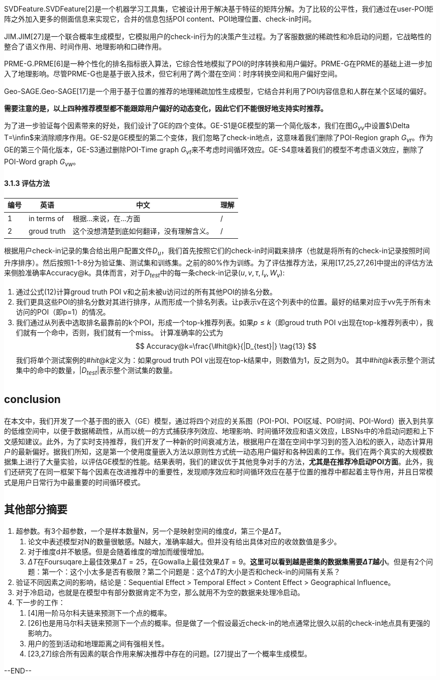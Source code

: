 SVDFeature.SVDFeature[2]是一个机器学习工具集，它被设计用于解决基于特征的矩阵分解。为了比较的公平性，我们通过在user-POI矩阵之外加入更多的侧面信息来实现它，合并的信息包括POI content、POI地理位置、check-in时间。

JIM.JIM[27]是一个联合概率生成模型，它模拟用户的check-in行为的决策产生过程。为了客服数据的稀疏性和冷启动的问题，它战略性的整合了语义作用、时间作用、地理影响和口碑作用。

PRME-G.PRME[6]是一种个性化的排名指标嵌入算法，它综合性地模拟了POI的时序转换和用户偏好。PRME-G在PRME的基础上进一步加入了地理影响。尽管PRME-G也是基于嵌入技术，但它利用了两个潜在空间：时序转换空间和用户偏好空间。

Geo-SAGE.Geo-SAGE[17]是一个用于基于位置的推荐的地理稀疏加性生成模型，它结合并利用了POI内容信息和人群在某个区域的偏好。

**需要注意的是，以上四种推荐模型都不能跟踪用户偏好的动态变化，因此它们不能很好地支持实时推荐。**

为了进一步验证每个因素带来的好处，我们设计了GE的四个变体。GE-S1是GE模型的第一个简化版本，我们在图$G_{vv}$中设置$\Delta T=\infin$来消除顺序作用。GE-S2是GE模型的第二个变体，我们忽略了check-in地点，这意味着我们删除了POI-Region graph $G_{vr}$。作为GE的第三个简化版本，GE-S3通过删除POI-Time graph $G_{vt}$来不考虑时间循环效应。GE-S4意味着我们的模型不考虑语义效应，删除了POI-Word graph $G_{vw}$。

#### 3.1.3 评估方法

|编号|英语|中文|理解|
|---|---|---|---|
|1|in terms of|根据...来说，在...方面|/|
|2|groud truth|这个没想清楚到底如何翻译，没有理解含义。|/|

根据用户check-in记录的集合给出用户配置文件$D_u$，我们首先按照它们的check-in时间戳来排序（也就是将所有的check-in记录按照时间升序排序）。然后按照1-1-8分为验证集、测试集和训练集。之前的80%作为训练。为了评估推荐方法，采用[17,25,27,26]中提出的评估方法来侧脸准确率Accuracy@k。具体而言，对于$D_{test}$中的每一条check-in记录$(u,v,\tau,l_v,W_v)$:

1. 通过公式(12)计算groud truth POI v和之前未被u访问过的所有其他POI的排名分数。
2. 我们更具这些POI的排名分数对其进行排序，从而形成一个排名列表。让p表示v在这个列表中的位置。最好的结果对应于vv先于所有未访问的POI（即p=1）的情况。
3. 我们通过从列表中选取排名最靠前的k个POI，形成一个top-k推荐列表。如果$p \leqslant k$（即groud truth POI v出现在top-k推荐列表中），我们就有一个命中，否则，我们就有一个miss。
计算准确率的公式为
$$
Accuracy@k=\frac{\#hit@k}{|D_{test}|} \tag{13}
$$
我们将单个测试案例的$\#hit@k$定义为：如果groud truth POI v出现在top-k结果中，则数值为1，反之则为0。
其中$\#hit@k$表示整个测试集中的命中的数量，$|D_{test}|$表示整个测试集的数量。

## conclusion

在本文中，我们开发了一个基于图的嵌入（GE）模型，通过将四个对应的关系图（POI-POI、POI区域、POI时间、POI-Word）嵌入到共享的低维空间中，以便于数据稀疏性，从而以统一的方式捕获序列效应、地理影响、时间循环效应和语义效应，LBSNs中的冷启动问题和上下文感知建议。此外，为了实时支持推荐，我们开发了一种新的时间衰减方法，根据用户在潜在空间中学习到的签入泊松的嵌入，动态计算用户的最新偏好。据我们所知，这是第一个使用度量嵌入方法以原则性方式统一动态用户偏好和各种因素的工作。我们在两个真实的大规模数据集上进行了大量实验，以评估GE模型的性能。结果表明，我们的建议优于其他竞争对手的方法，**尤其是在推荐冷启动POI方面**。此外，我们还研究了在同一框架下每个因素在改进推荐中的重要性，发现顺序效应和时间循环效应在基于位置的推荐中都起着主导作用，并且日常模式是用户日常行为中最重要的时间循环模式。

## 其他部分摘要

1. 超参数。有3个超参数，一个是样本数量N，另一个是映射空间的维度$d$，第三个是$\Delta T$。
   1. 论文中表述模型对N的数量很敏感。N越大，准确率越大。但并没有给出具体对应的收敛数值是多少。
   2. 对于维度d并不敏感。但是会随着维度的增加而缓慢增加。
   3. $\Delta T$在Foursuqare上最佳效果$\Delta T=25$，在Gowalla上最佳效果$\Delta T=9$。**这里可以看到越是密集的数据集需要$\Delta T$越小**。但是有2个问题：第一个：这个小太多是否有极限？第二个问题是：这个$\Delta T$的大小是否和check-in的间隔有关系？
2. 验证不同因素之间的影响，结论是：Sequential Effect > Temporal Effect > Content Effect > Geographical Influence。
3. 对于冷启动，也就是在模型中有部分数据肯定不为空，那么就用不为空的数据来处理冷启动。
4. 下一步的工作：
   1. [4]用一阶马尔科夫链来预测下一个点的概率。
   2. [26]也是用马尔科夫链来预测下一个点的概率。但是做了一个假设最近check-in的地点通常比很久以前的check-in地点具有更强的影响力。
   3. 用户的签到活动和地理距离之间有强相关性。
   4. [23,27]综合所有因素的联合作用来解决推荐中存在的问题。[27]提出了一个概率生成模型。

--END--